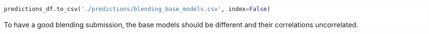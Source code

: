 
```python
predictions_df.to_csv('./predictions/blending_base_models.csv', index=False)
```

To have a good blending submission, the base models should be different and their correlations uncorrelated.
